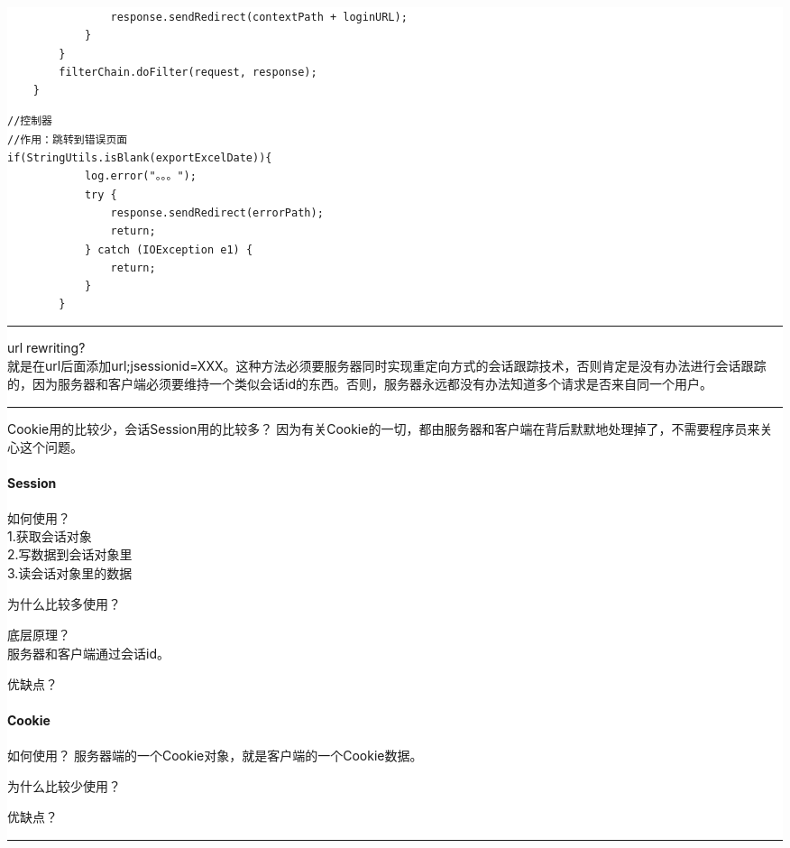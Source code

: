 ```
	        	response.sendRedirect(contextPath + loginURL);
	        }
		}
		filterChain.doFilter(request, response);
	}
```

```
//控制器
//作用：跳转到错误页面
if(StringUtils.isBlank(exportExcelDate)){
			log.error("。。。");
			try {
				response.sendRedirect(errorPath);
				return;
			} catch (IOException e1) {
				return;
			}
		}
```


---
url rewriting?  
就是在url后面添加url;jsessionid=XXX。这种方法必须要服务器同时实现重定向方式的会话跟踪技术，否则肯定是没有办法进行会话跟踪的，因为服务器和客户端必须要维持一个类似会话id的东西。否则，服务器永远都没有办法知道多个请求是否来自同一个用户。





---
Cookie用的比较少，会话Session用的比较多？
因为有关Cookie的一切，都由服务器和客户端在背后默默地处理掉了，不需要程序员来关心这个问题。

#### Session
如何使用？  
1.获取会话对象  
2.写数据到会话对象里  
3.读会话对象里的数据


为什么比较多使用？

底层原理？  
服务器和客户端通过会话id。

优缺点？

#### Cookie
如何使用？
服务器端的一个Cookie对象，就是客户端的一个Cookie数据。  

为什么比较少使用？

优缺点？

---